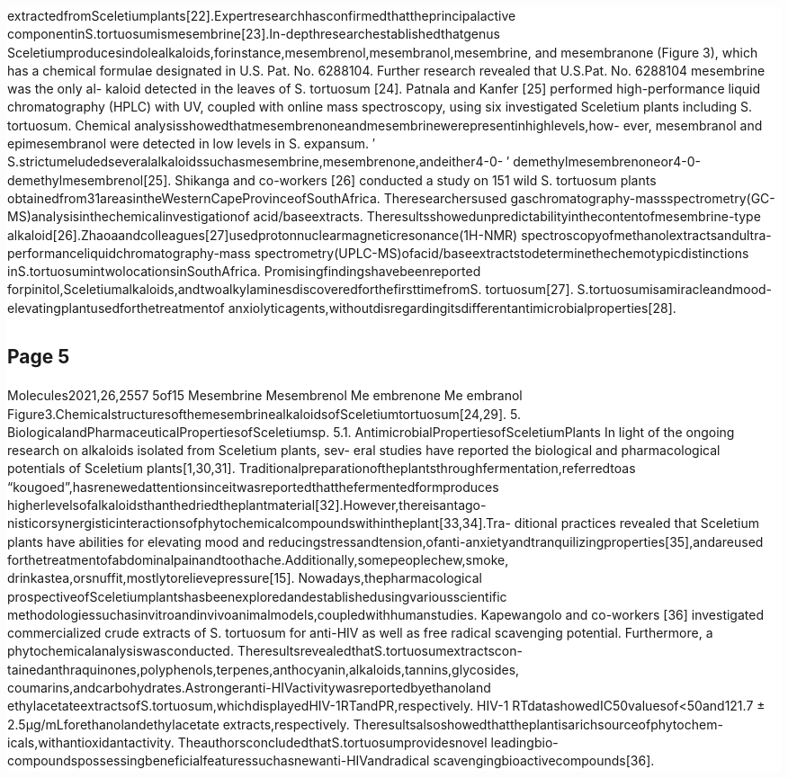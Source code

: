 extractedfromSceletiumplants[22].Expertresearchhasconfirmedthattheprincipalactive
componentinS.tortuosumismesembrine[23].In-depthresearchestablishedthatgenus
Sceletiumproducesindolealkaloids,forinstance,mesembrenol,mesembranol,mesembrine,
and mesembranone (Figure 3), which has a chemical formulae designated in U.S. Pat.
No. 6288104.
Further research revealed that U.S.Pat. No. 6288104 mesembrine was the only al-
kaloid detected in the leaves of S. tortuosum [24]. Patnala and Kanfer [25] performed
high-performance liquid chromatography (HPLC) with UV, coupled with online mass
spectroscopy, using six investigated Sceletium plants including S. tortuosum. Chemical
analysisshowedthatmesembrenoneandmesembrinewerepresentinhighlevels,how-
ever, mesembranol and epimesembranol were detected in low levels in S. expansum.
′
S.strictumeludedseveralalkaloidssuchasmesembrine,mesembrenone,andeither4-0-
′
demethylmesembrenoneor4-0-demethylmesembrenol[25].
Shikanga and co-workers [26] conducted a study on 151 wild S. tortuosum plants
obtainedfrom31areasintheWesternCapeProvinceofSouthAfrica. Theresearchersused
gaschromatography-massspectrometry(GC-MS)analysisinthechemicalinvestigationof
acid/baseextracts. Theresultsshowedunpredictabilityinthecontentofmesembrine-type
alkaloid[26].Zhaoaandcolleagues[27]usedprotonnuclearmagneticresonance(1H-NMR)
spectroscopyofmethanolextractsandultra-performanceliquidchromatography-mass
spectrometry(UPLC-MS)ofacid/baseextractstodeterminethechemotypicdistinctions
inS.tortuosumintwolocationsinSouthAfrica. Promisingfindingshavebeenreported
forpinitol,Sceletiumalkaloids,andtwoalkylaminesdiscoveredforthefirsttimefromS.
tortuosum[27]. S.tortuosumisamiracleandmood-elevatingplantusedforthetreatmentof
anxiolyticagents,withoutdisregardingitsdifferentantimicrobialproperties[28].

## Page 5

Molecules2021,26,2557 5of15
Mesembrine
Mesembrenol
Me embrenone Me embranol
Figure3.ChemicalstructuresofthemesembrinealkaloidsofSceletiumtortuosum[24,29].
5. BiologicalandPharmaceuticalPropertiesofSceletiumsp.
5.1. AntimicrobialPropertiesofSceletiumPlants
In light of the ongoing research on alkaloids isolated from Sceletium plants, sev-
eral studies have reported the biological and pharmacological potentials of Sceletium
plants[1,30,31]. Traditionalpreparationoftheplantsthroughfermentation,referredtoas
“kougoed”,hasrenewedattentionsinceitwasreportedthatthefermentedformproduces
higherlevelsofalkaloidsthanthedriedtheplantmaterial[32].However,thereisantago-
nisticorsynergisticinteractionsofphytochemicalcompoundswithintheplant[33,34].Tra-
ditional practices revealed that Sceletium plants have abilities for elevating mood and
reducingstressandtension,ofanti-anxietyandtranquilizingproperties[35],andareused
forthetreatmentofabdominalpainandtoothache.Additionally,somepeoplechew,smoke,
drinkastea,orsnuffit,mostlytorelievepressure[15]. Nowadays,thepharmacological
prospectiveofSceletiumplantshasbeenexploredandestablishedusingvariousscientific
methodologiessuchasinvitroandinvivoanimalmodels,coupledwithhumanstudies.
Kapewangolo and co-workers [36] investigated commercialized crude extracts of
S. tortuosum for anti-HIV as well as free radical scavenging potential. Furthermore, a
phytochemicalanalysiswasconducted. TheresultsrevealedthatS.tortuosumextractscon-
tainedanthraquinones,polyphenols,terpenes,anthocyanin,alkaloids,tannins,glycosides,
coumarins,andcarbohydrates.Astrongeranti-HIVactivitywasreportedbyethanoland
ethylacetateextractsofS.tortuosum,whichdisplayedHIV-1RTandPR,respectively. HIV-1
RTdatashowedIC50valuesof<50and121.7 ± 2.5µg/mLforethanolandethylacetate
extracts,respectively. Theresultsalsoshowedthattheplantisarichsourceofphytochem-
icals,withantioxidantactivity. TheauthorsconcludedthatS.tortuosumprovidesnovel
leadingbio-compoundspossessingbeneficialfeaturessuchasnewanti-HIVandradical
scavengingbioactivecompounds[36].
